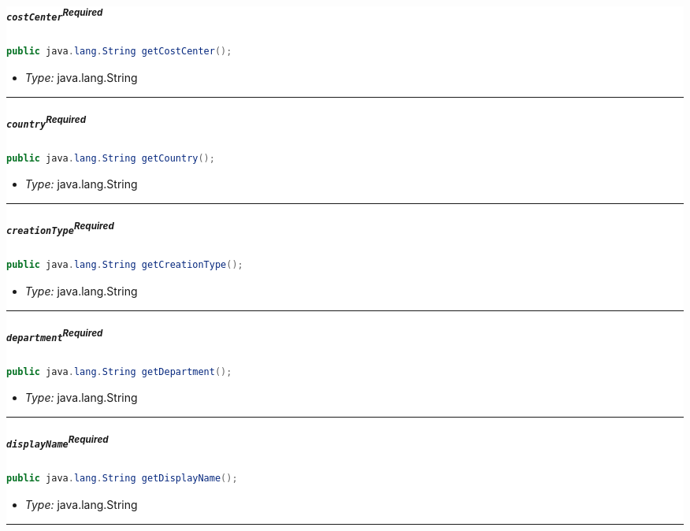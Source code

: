 
##### `costCenter`<sup>Required</sup> <a name="costCenter" id="@cdktf/provider-azuread.dataAzureadUser.DataAzureadUser.property.costCenter"></a>

```java
public java.lang.String getCostCenter();
```

- *Type:* java.lang.String

---

##### `country`<sup>Required</sup> <a name="country" id="@cdktf/provider-azuread.dataAzureadUser.DataAzureadUser.property.country"></a>

```java
public java.lang.String getCountry();
```

- *Type:* java.lang.String

---

##### `creationType`<sup>Required</sup> <a name="creationType" id="@cdktf/provider-azuread.dataAzureadUser.DataAzureadUser.property.creationType"></a>

```java
public java.lang.String getCreationType();
```

- *Type:* java.lang.String

---

##### `department`<sup>Required</sup> <a name="department" id="@cdktf/provider-azuread.dataAzureadUser.DataAzureadUser.property.department"></a>

```java
public java.lang.String getDepartment();
```

- *Type:* java.lang.String

---

##### `displayName`<sup>Required</sup> <a name="displayName" id="@cdktf/provider-azuread.dataAzureadUser.DataAzureadUser.property.displayName"></a>

```java
public java.lang.String getDisplayName();
```

- *Type:* java.lang.String

---
